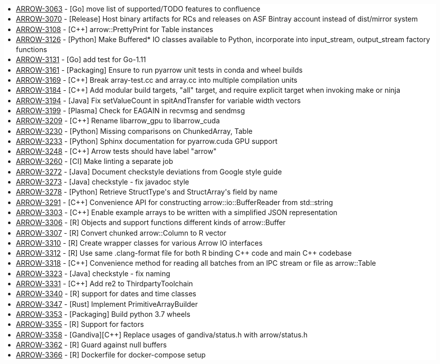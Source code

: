 * [ARROW-3063](https://issues.apache.org/jira/browse/ARROW-3063) - [Go] move list of supported/TODO features to confluence
* [ARROW-3070](https://issues.apache.org/jira/browse/ARROW-3070) - [Release] Host binary artifacts for RCs and releases on ASF Bintray account instead of dist/mirror system
* [ARROW-3108](https://issues.apache.org/jira/browse/ARROW-3108) - [C++] arrow::PrettyPrint for Table instances
* [ARROW-3126](https://issues.apache.org/jira/browse/ARROW-3126) - [Python] Make Buffered\* IO classes available to Python, incorporate into input\_stream, output\_stream factory functions
* [ARROW-3131](https://issues.apache.org/jira/browse/ARROW-3131) - [Go] add test for Go-1.11
* [ARROW-3161](https://issues.apache.org/jira/browse/ARROW-3161) - [Packaging] Ensure to run pyarrow unit tests in conda and wheel builds
* [ARROW-3169](https://issues.apache.org/jira/browse/ARROW-3169) - [C++] Break array-test.cc and array.cc into multiple compilation units
* [ARROW-3184](https://issues.apache.org/jira/browse/ARROW-3184) - [C++] Add modular build targets, "all" target, and require explicit target when invoking make or ninja
* [ARROW-3194](https://issues.apache.org/jira/browse/ARROW-3194) - [Java] Fix setValueCount in spitAndTransfer for variable width vectors
* [ARROW-3199](https://issues.apache.org/jira/browse/ARROW-3199) - [Plasma] Check for EAGAIN in recvmsg and sendmsg
* [ARROW-3209](https://issues.apache.org/jira/browse/ARROW-3209) - [C++] Rename libarrow\_gpu to libarrow\_cuda
* [ARROW-3230](https://issues.apache.org/jira/browse/ARROW-3230) - [Python] Missing comparisons on ChunkedArray, Table
* [ARROW-3233](https://issues.apache.org/jira/browse/ARROW-3233) - [Python] Sphinx documentation for pyarrow.cuda GPU support
* [ARROW-3248](https://issues.apache.org/jira/browse/ARROW-3248) - [C++] Arrow tests should have label "arrow"
* [ARROW-3260](https://issues.apache.org/jira/browse/ARROW-3260) - [CI] Make linting a separate job
* [ARROW-3272](https://issues.apache.org/jira/browse/ARROW-3272) - [Java] Document checkstyle deviations from Google style guide
* [ARROW-3273](https://issues.apache.org/jira/browse/ARROW-3273) - [Java] checkstyle - fix javadoc style
* [ARROW-3278](https://issues.apache.org/jira/browse/ARROW-3278) - [Python] Retrieve StructType's and StructArray's field by name
* [ARROW-3291](https://issues.apache.org/jira/browse/ARROW-3291) - [C++] Convenience API for constructing arrow::io::BufferReader from std::string
* [ARROW-3303](https://issues.apache.org/jira/browse/ARROW-3303) - [C++] Enable example arrays to be written with a simplified JSON representation
* [ARROW-3306](https://issues.apache.org/jira/browse/ARROW-3306) - [R] Objects and support functions different kinds of arrow::Buffer
* [ARROW-3307](https://issues.apache.org/jira/browse/ARROW-3307) - [R] Convert chunked arrow::Column to R vector
* [ARROW-3310](https://issues.apache.org/jira/browse/ARROW-3310) - [R] Create wrapper classes for various Arrow IO interfaces
* [ARROW-3312](https://issues.apache.org/jira/browse/ARROW-3312) - [R] Use same .clang-format file for both R binding C++ code and main C++ codebase
* [ARROW-3318](https://issues.apache.org/jira/browse/ARROW-3318) - [C++] Convenience method for reading all batches from an IPC stream or file as arrow::Table
* [ARROW-3323](https://issues.apache.org/jira/browse/ARROW-3323) - [Java] checkstyle - fix naming
* [ARROW-3331](https://issues.apache.org/jira/browse/ARROW-3331) - [C++] Add re2 to ThirdpartyToolchain
* [ARROW-3340](https://issues.apache.org/jira/browse/ARROW-3340) - [R] support for dates and time classes
* [ARROW-3347](https://issues.apache.org/jira/browse/ARROW-3347) - [Rust] Implement PrimitiveArrayBuilder
* [ARROW-3353](https://issues.apache.org/jira/browse/ARROW-3353) - [Packaging] Build python 3.7 wheels
* [ARROW-3355](https://issues.apache.org/jira/browse/ARROW-3355) - [R] Support for factors
* [ARROW-3358](https://issues.apache.org/jira/browse/ARROW-3358) - [Gandiva][C++] Replace usages of gandiva/status.h with arrow/status.h
* [ARROW-3362](https://issues.apache.org/jira/browse/ARROW-3362) - [R] Guard against null buffers
* [ARROW-3366](https://issues.apache.org/jira/browse/ARROW-3366) - [R] Dockerfile for docker-compose setup

[1]: https://www.apache.org/dyn/closer.cgi/arrow/arrow-0.12.0/
[2]: https://www.apache.org/dyn/closer.cgi/arrow/arrow-0.12.0/binaries
[3]: https://github.com/apache/arrow/releases/tag/apache-arrow-0.12.0